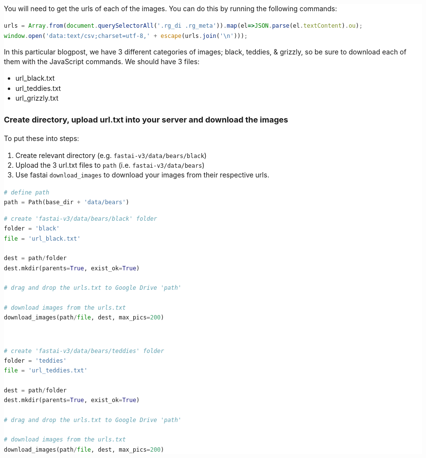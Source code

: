 You will need to get the urls of each of the images. You can do this by running the following commands:

```javascript
urls = Array.from(document.querySelectorAll('.rg_di .rg_meta')).map(el=>JSON.parse(el.textContent).ou);
window.open('data:text/csv;charset=utf-8,' + escape(urls.join('\n')));
```

In this particular blogpost, we have 3 different categories of images; black, teddies, & grizzly, so be sure to download each of them with the JavaScript commands. We should have 3 files:
  - url_black.txt
  - url_teddies.txt
  - url_grizzly.txt

### Create directory, upload url.txt into your server and download the images

To put these into steps:
1. Create relevant directory (e.g. `fastai-v3/data/bears/black`)
2. Upload the 3 url.txt files to `path` (i.e. `fastai-v3/data/bears`)
3. Use fastai `download_images` to download your images from their respective urls.



```python
# define path
path = Path(base_dir + 'data/bears')
```


```python
# create 'fastai-v3/data/bears/black' folder
folder = 'black'
file = 'url_black.txt'

dest = path/folder
dest.mkdir(parents=True, exist_ok=True)

# drag and drop the urls.txt to Google Drive 'path'

# download images from the urls.txt
download_images(path/file, dest, max_pics=200)
```



<img src="{{ site.url }}{{ site.baseurl }}/assets/images/bears/output_1_0.png" alt="">





```python
# create 'fastai-v3/data/bears/teddies' folder
folder = 'teddies'
file = 'url_teddies.txt'

dest = path/folder
dest.mkdir(parents=True, exist_ok=True)

# drag and drop the urls.txt to Google Drive 'path'

# download images from the urls.txt
download_images(path/file, dest, max_pics=200)
```
